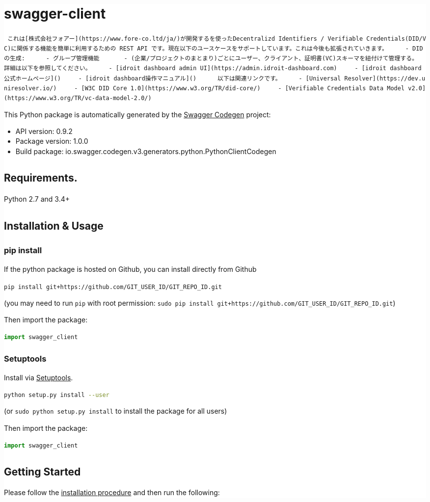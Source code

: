 # swagger-client
     これは[株式会社フォアー](https://www.fore-co.ltd/ja/)が開発するを使ったDecentralizd Identifiers / Verifiable Credentials(DID/VC)に関係する機能を簡単に利用するための REST API です。現在以下のユースケースをサポートしています。これは今後も拡張されていきます。     - DIDの生成:      - グループ管理機能       - (企業/プロジェクトのまとまり)ごとにユーザー、クライアント、証明書(VC)スキーマを紐付けて管理する。          詳細は以下を参照してください。     - [idroit dashboard admin UI](https://admin.idroit-dashboard.com)     - [idroit dashboard公式ホームページ]()     - [idroit dashboard操作マニュアル]()      以下は関連リンクです。     - [Universal Resolver](https://dev.uniresolver.io/)     - [W3C DID Core 1.0](https://www.w3.org/TR/did-core/)     - [Verifiable Credentials Data Model v2.0](https://www.w3.org/TR/vc-data-model-2.0/)   

This Python package is automatically generated by the [Swagger Codegen](https://github.com/swagger-api/swagger-codegen) project:

- API version: 0.9.2
- Package version: 1.0.0
- Build package: io.swagger.codegen.v3.generators.python.PythonClientCodegen

## Requirements.

Python 2.7 and 3.4+

## Installation & Usage
### pip install

If the python package is hosted on Github, you can install directly from Github

```sh
pip install git+https://github.com/GIT_USER_ID/GIT_REPO_ID.git
```
(you may need to run `pip` with root permission: `sudo pip install git+https://github.com/GIT_USER_ID/GIT_REPO_ID.git`)

Then import the package:
```python
import swagger_client 
```

### Setuptools

Install via [Setuptools](http://pypi.python.org/pypi/setuptools).

```sh
python setup.py install --user
```
(or `sudo python setup.py install` to install the package for all users)

Then import the package:
```python
import swagger_client
```

## Getting Started

Please follow the [installation procedure](#installation--usage) and then run the following:
